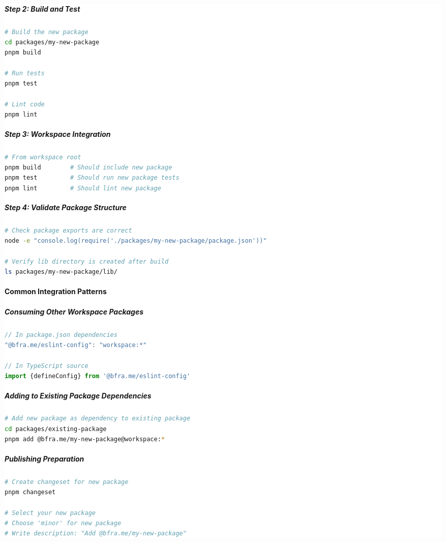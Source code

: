 ##### Step 2: Build and Test
```bash
# Build the new package
cd packages/my-new-package
pnpm build

# Run tests
pnpm test

# Lint code
pnpm lint
```

##### Step 3: Workspace Integration
```bash
# From workspace root
pnpm build        # Should include new package
pnpm test         # Should run new package tests
pnpm lint         # Should lint new package
```

##### Step 4: Validate Package Structure
```bash
# Check package exports are correct
node -e "console.log(require('./packages/my-new-package/package.json'))"

# Verify lib directory is created after build
ls packages/my-new-package/lib/
```

#### Common Integration Patterns

##### Consuming Other Workspace Packages
```typescript
// In package.json dependencies
"@bfra.me/eslint-config": "workspace:*"

// In TypeScript source
import {defineConfig} from '@bfra.me/eslint-config'
```

##### Adding to Existing Package Dependencies
```bash
# Add new package as dependency to existing package
cd packages/existing-package
pnpm add @bfra.me/my-new-package@workspace:*
```

##### Publishing Preparation
```bash
# Create changeset for new package
pnpm changeset

# Select your new package
# Choose 'minor' for new package
# Write description: "Add @bfra.me/my-new-package"
```
